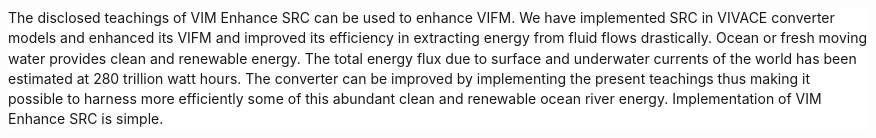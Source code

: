 The disclosed teachings of VIM Enhance SRC can be used to enhance VIFM. We have implemented SRC in VIVACE converter models and enhanced its VIFM and improved its efficiency in extracting energy from fluid flows drastically. Ocean or fresh moving water provides clean and renewable energy. The total energy flux due to surface and underwater currents of the world has been estimated at 280 trillion watt hours. The converter can be improved by implementing the present teachings thus making it possible to harness more efficiently some of this abundant clean and renewable ocean river energy. Implementation of VIM Enhance SRC is simple.

